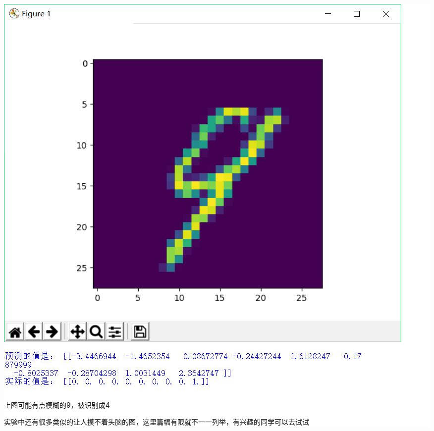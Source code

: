 ![img](https://github.com/zengqq1997/PCVch09/blob/master/9.jpg)

![img](https://github.com/zengqq1997/PCVch09/blob/master/9error.jpg)

上图可能有点模糊的9，被识别成4

实验中还有很多类似的让人摸不着头脑的图，这里篇幅有限就不一一列举，有兴趣的同学可以去试试
